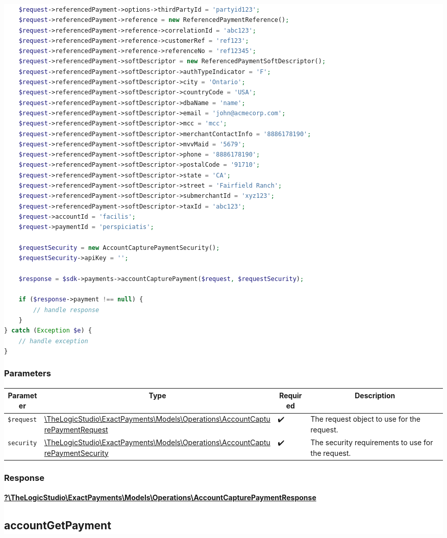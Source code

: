 ```php
    $request->referencedPayment->options->thirdPartyId = 'partyid123';
    $request->referencedPayment->reference = new ReferencedPaymentReference();
    $request->referencedPayment->reference->correlationId = 'abc123';
    $request->referencedPayment->reference->customerRef = 'ref123';
    $request->referencedPayment->reference->referenceNo = 'ref12345';
    $request->referencedPayment->softDescriptor = new ReferencedPaymentSoftDescriptor();
    $request->referencedPayment->softDescriptor->authTypeIndicator = 'F';
    $request->referencedPayment->softDescriptor->city = 'Ontario';
    $request->referencedPayment->softDescriptor->countryCode = 'USA';
    $request->referencedPayment->softDescriptor->dbaName = 'name';
    $request->referencedPayment->softDescriptor->email = 'john@acmecorp.com';
    $request->referencedPayment->softDescriptor->mcc = 'mcc';
    $request->referencedPayment->softDescriptor->merchantContactInfo = '8886178190';
    $request->referencedPayment->softDescriptor->mvvMaid = '5679';
    $request->referencedPayment->softDescriptor->phone = '8886178190';
    $request->referencedPayment->softDescriptor->postalCode = '91710';
    $request->referencedPayment->softDescriptor->state = 'CA';
    $request->referencedPayment->softDescriptor->street = 'Fairfield Ranch';
    $request->referencedPayment->softDescriptor->submerchantId = 'xyz123';
    $request->referencedPayment->softDescriptor->taxId = 'abc123';
    $request->accountId = 'facilis';
    $request->paymentId = 'perspiciatis';

    $requestSecurity = new AccountCapturePaymentSecurity();
    $requestSecurity->apiKey = '';

    $response = $sdk->payments->accountCapturePayment($request, $requestSecurity);

    if ($response->payment !== null) {
        // handle response
    }
} catch (Exception $e) {
    // handle exception
}
```

### Parameters

| Parameter                                                                                                                                 | Type                                                                                                                                      | Required                                                                                                                                  | Description                                                                                                                               |
| ----------------------------------------------------------------------------------------------------------------------------------------- | ----------------------------------------------------------------------------------------------------------------------------------------- | ----------------------------------------------------------------------------------------------------------------------------------------- | ----------------------------------------------------------------------------------------------------------------------------------------- |
| `$request`                                                                                                                                | [\TheLogicStudio\ExactPayments\Models\Operations\AccountCapturePaymentRequest](../../models/operations/AccountCapturePaymentRequest.md)   | :heavy_check_mark:                                                                                                                        | The request object to use for the request.                                                                                                |
| `security`                                                                                                                                | [\TheLogicStudio\ExactPayments\Models\Operations\AccountCapturePaymentSecurity](../../models/operations/AccountCapturePaymentSecurity.md) | :heavy_check_mark:                                                                                                                        | The security requirements to use for the request.                                                                                         |


### Response

**[?\TheLogicStudio\ExactPayments\Models\Operations\AccountCapturePaymentResponse](../../models/operations/AccountCapturePaymentResponse.md)**


## accountGetPayment
